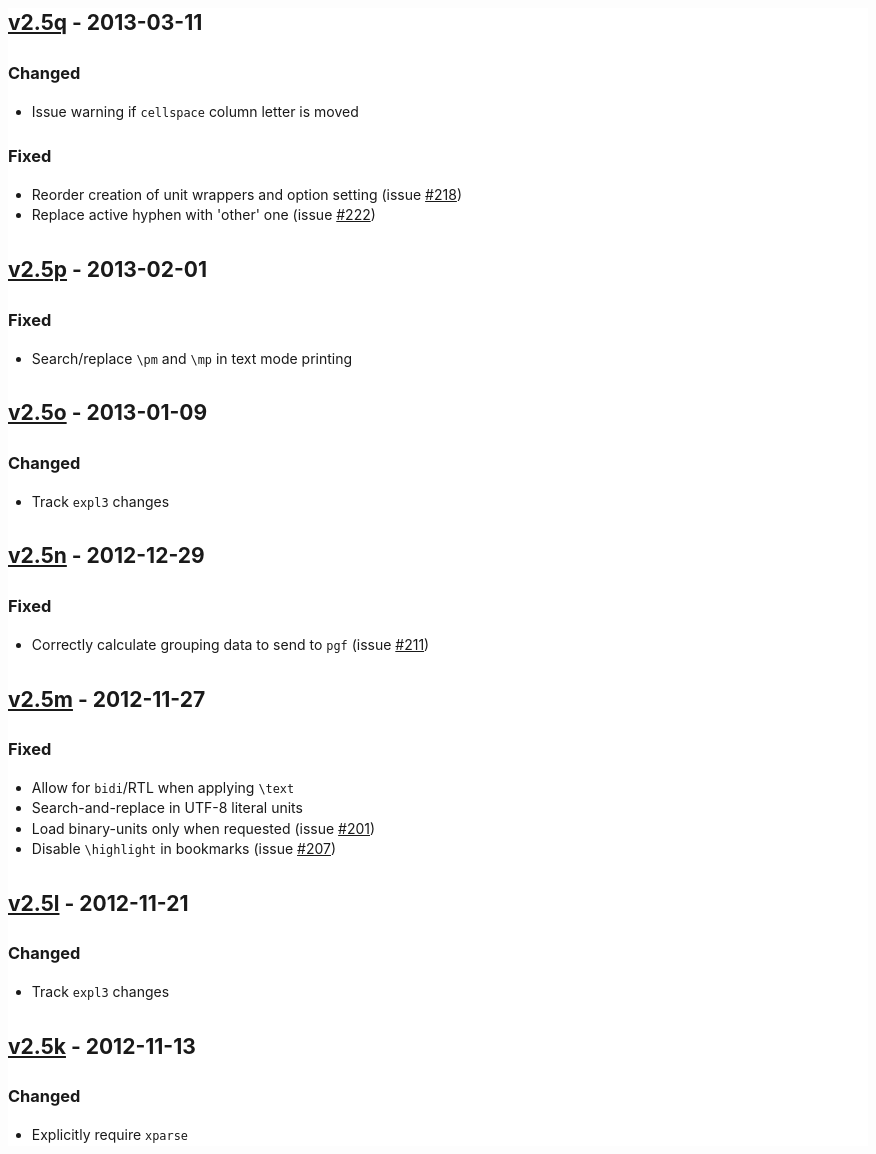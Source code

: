 ## [v2.5q] - 2013-03-11

### Changed
- Issue warning if `cellspace` column letter is moved

### Fixed
- Reorder creation of unit wrappers and option setting (issue [\#218](https://github.com/josephwright/siunitx/issues/218))
- Replace active hyphen with 'other' one (issue [\#222](https://github.com/josephwright/siunitx/issues/222))

## [v2.5p] - 2013-02-01

### Fixed
- Search/replace `\pm` and `\mp` in text mode printing

## [v2.5o] - 2013-01-09

### Changed
- Track `expl3` changes

## [v2.5n] - 2012-12-29

### Fixed
- Correctly calculate grouping data to send to `pgf` (issue [\#211](https://github.com/josephwright/siunitx/issues/211))

## [v2.5m] - 2012-11-27

### Fixed
- Allow for `bidi`/RTL when applying `\text`
- Search-and-replace in UTF-8 literal units
- Load binary-units only when requested (issue [\#201](https://github.com/josephwright/siunitx/issues/201))
- Disable `\highlight` in bookmarks (issue [\#207](https://github.com/josephwright/siunitx/issues/207))

## [v2.5l] - 2012-11-21

### Changed
- Track `expl3` changes

## [v2.5k] - 2012-11-13

### Changed
- Explicitly require `xparse`


[Unreleased]: https://github.com/josephwright/siunitx/compare/v3.4.4...HEAD
[v3.4.4]: https://github.com/josephwright/siunitx/compare/v3.4.3...v3.4.4
[v3.4.3]: https://github.com/josephwright/siunitx/compare/v3.4.2...v3.4.3
[v3.4.2]: https://github.com/josephwright/siunitx/compare/v3.4.1...v3.4.2
[v3.4.1]: https://github.com/josephwright/siunitx/compare/v3.4.0...v3.4.1
[v3.4.0]: https://github.com/josephwright/siunitx/compare/v3.3.24...v3.4.0
[v3.3.24]: https://github.com/josephwright/siunitx/compare/v3.3.23...v3.3.24
[v3.3.23]: https://github.com/josephwright/siunitx/compare/v3.3.22...v3.3.23
[v3.3.22]: https://github.com/josephwright/siunitx/compare/v3.3.21...v3.3.22
[v3.3.21]: https://github.com/josephwright/siunitx/compare/v3.3.20...v3.3.21
[v3.3.20]: https://github.com/josephwright/siunitx/compare/v3.3.19...v3.3.20
[v3.3.19]: https://github.com/josephwright/siunitx/compare/v3.3.18...v3.3.19
[v3.3.18]: https://github.com/josephwright/siunitx/compare/v3.3.17...v3.3.18
[v3.3.17]: https://github.com/josephwright/siunitx/compare/v3.3.16...v3.3.17
[v3.3.16]: https://github.com/josephwright/siunitx/compare/v3.3.15...v3.3.16
[v3.3.15]: https://github.com/josephwright/siunitx/compare/v3.3.14...v3.3.15
[v3.3.14]: https://github.com/josephwright/siunitx/compare/v3.3.13...v3.3.14
[v3.3.13]: https://github.com/josephwright/siunitx/compare/v3.3.12...v3.3.13
[v3.3.12]: https://github.com/josephwright/siunitx/compare/v3.3.11...v3.3.12
[v3.3.11]: https://github.com/josephwright/siunitx/compare/v3.3.10...v3.3.11
[v3.3.10]: https://github.com/josephwright/siunitx/compare/v3.3.9...v3.3.10
[v3.3.9]: https://github.com/josephwright/siunitx/compare/v3.3.8...v3.3.9
[v3.3.8]: https://github.com/josephwright/siunitx/compare/v3.3.7...v3.3.8
[v3.3.7]: https://github.com/josephwright/siunitx/compare/v3.3.6...v3.3.7
[v3.3.6]: https://github.com/josephwright/siunitx/compare/v3.3.5...v3.3.6
[v3.3.5]: https://github.com/josephwright/siunitx/compare/v3.3.4...v3.3.5
[v3.3.4]: https://github.com/josephwright/siunitx/compare/v3.3.3...v3.3.4
[v3.3.3]: https://github.com/josephwright/siunitx/compare/v3.3.2...v3.3.3
[v3.3.2]: https://github.com/josephwright/siunitx/compare/v3.3.1...v3.3.2
[v3.3.1]: https://github.com/josephwright/siunitx/compare/v3.3.0...v3.3.1
[v3.3.0]: https://github.com/josephwright/siunitx/compare/v3.2.9...v3.3.0
[v3.2.9]: https://github.com/josephwright/siunitx/compare/v3.2.8...v3.2.9
[v3.2.8]: https://github.com/josephwright/siunitx/compare/v3.2.7...v3.2.8
[v3.2.7]: https://github.com/josephwright/siunitx/compare/v3.2.6...v3.2.7
[v3.2.6]: https://github.com/josephwright/siunitx/compare/v3.2.5...v3.2.6
[v3.2.5]: https://github.com/josephwright/siunitx/compare/v3.2.4...v3.2.5
[v3.2.4]: https://github.com/josephwright/siunitx/compare/v3.2.3...v3.2.4
[v3.2.3]: https://github.com/josephwright/siunitx/compare/v3.2.2...v3.2.3
[v3.2.2]: https://github.com/josephwright/siunitx/compare/v3.2.1...v3.2.2
[v3.2.1]: https://github.com/josephwright/siunitx/compare/v3.2.0...v3.2.1
[v3.2.0]: https://github.com/josephwright/siunitx/compare/v3.1.11...v3.2.0
[v3.1.11]: https://github.com/josephwright/siunitx/compare/v3.1.10...v3.1.11
[v3.1.10]: https://github.com/josephwright/siunitx/compare/v3.1.9...v3.1.10
[v3.1.9]: https://github.com/josephwright/siunitx/compare/v3.1.8...v3.1.9
[v3.1.8]: https://github.com/josephwright/siunitx/compare/v3.1.7...v3.1.8
[v3.1.7]: https://github.com/josephwright/siunitx/compare/v3.1.6...v3.1.7
[v3.1.6]: https://github.com/josephwright/siunitx/compare/v3.1.5...v3.1.6
[v3.1.5]: https://github.com/josephwright/siunitx/compare/v3.1.4...v3.1.5
[v3.1.4]: https://github.com/josephwright/siunitx/compare/v3.1.3...v3.1.4
[v3.1.3]: https://github.com/josephwright/siunitx/compare/v3.1.2...v3.1.3
[v3.1.2]: https://github.com/josephwright/siunitx/compare/v3.1.1...v3.1.2
[v3.1.1]: https://github.com/josephwright/siunitx/compare/v3.1.0...v3.1.1
[v3.1.0]: https://github.com/josephwright/siunitx/compare/v3.0.50...v3.1.0
[v3.0.50]: https://github.com/josephwright/siunitx/compare/v3.0.49...v3.0.50
[v3.0.49]: https://github.com/josephwright/siunitx/compare/v3.0.48...v3.0.49
[v3.0.48]: https://github.com/josephwright/siunitx/compare/v3.0.47...v3.0.48
[v3.0.47]: https://github.com/josephwright/siunitx/compare/v3.0.46...v3.0.47
[v3.0.46]: https://github.com/josephwright/siunitx/compare/v3.0.45...v3.0.46
[v3.0.45]: https://github.com/josephwright/siunitx/compare/v3.0.44...v3.0.45
[v3.0.44]: https://github.com/josephwright/siunitx/compare/v3.0.43...v3.0.44
[v3.0.43]: https://github.com/josephwright/siunitx/compare/v3.0.42...v3.0.43
[v3.0.42]: https://github.com/josephwright/siunitx/compare/v3.0.41...v3.0.42
[v3.0.41]: https://github.com/josephwright/siunitx/compare/v3.0.40...v3.0.41
[v3.0.40]: https://github.com/josephwright/siunitx/compare/v3.0.39...v3.0.40
[v3.0.39]: https://github.com/josephwright/siunitx/compare/v3.0.38...v3.0.39
[v3.0.38]: https://github.com/josephwright/siunitx/compare/v3.0.37...v3.0.38
[v3.0.37]: https://github.com/josephwright/siunitx/compare/v3.0.36...v3.0.37
[v3.0.36]: https://github.com/josephwright/siunitx/compare/v3.0.35...v3.0.36
[v3.0.35]: https://github.com/josephwright/siunitx/compare/v3.0.34...v3.0.35
[v3.0.34]: https://github.com/josephwright/siunitx/compare/v3.0.33...v3.0.34
[v3.0.33]: https://github.com/josephwright/siunitx/compare/v3.0.32...v3.0.33
[v3.0.32]: https://github.com/josephwright/siunitx/compare/v3.0.31...v3.0.32
[v3.0.31]: https://github.com/josephwright/siunitx/compare/v3.0.30...v3.0.31
[v3.0.30]: https://github.com/josephwright/siunitx/compare/v3.0.29...v3.0.30
[v3.0.29]: https://github.com/josephwright/siunitx/compare/v3.0.28...v3.0.29
[v3.0.28]: https://github.com/josephwright/siunitx/compare/v3.0.27...v3.0.28
[v3.0.27]: https://github.com/josephwright/siunitx/compare/v3.0.26...v3.0.27
[v3.0.26]: https://github.com/josephwright/siunitx/compare/v3.0.25...v3.0.26
[v3.0.25]: https://github.com/josephwright/siunitx/compare/v3.0.24...v3.0.25
[v3.0.24]: https://github.com/josephwright/siunitx/compare/v3.0.23...v3.0.24
[v3.0.23]: https://github.com/josephwright/siunitx/compare/v3.0.22...v3.0.23
[v3.0.22]: https://github.com/josephwright/siunitx/compare/v3.0.21...v3.0.22
[v3.0.21]: https://github.com/josephwright/siunitx/compare/v3.0.20...v3.0.21
[v3.0.20]: https://github.com/josephwright/siunitx/compare/v3.0.19...v3.0.20
[v3.0.19]: https://github.com/josephwright/siunitx/compare/v3.0.18...v3.0.19
[v3.0.18]: https://github.com/josephwright/siunitx/compare/v3.0.17...v3.0.18
[v3.0.17]: https://github.com/josephwright/siunitx/compare/v3.0.16...v3.0.17
[v3.0.16]: https://github.com/josephwright/siunitx/compare/v3.0.15...v3.0.16
[v3.0.15]: https://github.com/josephwright/siunitx/compare/v3.0.14...v3.0.15
[v3.0.14]: https://github.com/josephwright/siunitx/compare/v3.0.13...v3.0.14
[v3.0.13]: https://github.com/josephwright/siunitx/compare/v3.0.12...v3.0.13
[v3.0.12]: https://github.com/josephwright/siunitx/compare/v3.0.11...v3.0.12
[v3.0.11]: https://github.com/josephwright/siunitx/compare/v3.0.10...v3.0.11
[v3.0.10]: https://github.com/josephwright/siunitx/compare/v3.0.9...v3.0.10
[v3.0.9]: https://github.com/josephwright/siunitx/compare/v3.0.8...v3.0.9
[v3.0.8]: https://github.com/josephwright/siunitx/compare/v3.0.7...v3.0.8
[v3.0.7]: https://github.com/josephwright/siunitx/compare/v3.0.6...v3.0.7
[v3.0.6]: https://github.com/josephwright/siunitx/compare/v3.0.5...v3.0.6
[v3.0.5]: https://github.com/josephwright/siunitx/compare/v3.0.4...v3.0.5
[v3.0.4]: https://github.com/josephwright/siunitx/compare/v3.0.3...v3.0.4
[v3.0.3]: https://github.com/josephwright/siunitx/compare/v3.0.2...v3.0.3
[v3.0.2]: https://github.com/josephwright/siunitx/compare/v3.0.1...v3.0.2
[v3.0.1]: https://github.com/josephwright/siunitx/compare/v3.0.0...v3.0.1
[v3.0.0]: https://github.com/josephwright/siunitx/compare/v2.8e...v3.0.0
[v2.8e]: https://github.com/josephwright/siunitx/compare/v2.8d...v2.8e
[v2.8d]: https://github.com/josephwright/siunitx/compare/v2.8c...v2.8d
[v2.8c]: https://github.com/josephwright/siunitx/compare/v2.8b...v2.8c
[v2.8b]: https://github.com/josephwright/siunitx/compare/v2.8a...v2.8b
[v2.8a]: https://github.com/josephwright/siunitx/compare/v2.8...v2.8a
[v2.8]: https://github.com/josephwright/siunitx/compare/v2.7u...v2.8
[v2.7v]: https://github.com/josephwright/siunitx/compare/v2.7u...v2.7v
[v2.7u]: https://github.com/josephwright/siunitx/compare/v2.7t...v2.7u
[v2.7t]: https://github.com/josephwright/siunitx/compare/v2.7s...v2.7t
[v2.7s]: https://github.com/josephwright/siunitx/compare/v2.7r...v2.7s
[v2.7r]: https://github.com/josephwright/siunitx/compare/v2.7q...v2.7r
[v2.7q]: https://github.com/josephwright/siunitx/compare/v2.7p...v2.7q
[v2.7p]: https://github.com/josephwright/siunitx/compare/v2.7o...v2.7p
[v2.7o]: https://github.com/josephwright/siunitx/compare/v2.7n...v2.7o
[v2.7n]: https://github.com/josephwright/siunitx/compare/v2.7m...v2.7n
[v2.7m]: https://github.com/josephwright/siunitx/compare/v2.7l...v2.7m
[v2.7l]: https://github.com/josephwright/siunitx/compare/v2.7k...v2.7l
[v2.7k]: https://github.com/josephwright/siunitx/compare/v2.7j...v2.7k
[v2.7j]: https://github.com/josephwright/siunitx/compare/v2.7i...v2.7j
[v2.7i]: https://github.com/josephwright/siunitx/compare/v2.7h...v2.7i
[v2.7h]: https://github.com/josephwright/siunitx/compare/v2.7g...v2.7h
[v2.7g]: https://github.com/josephwright/siunitx/compare/v2.7f...v2.7g
[v2.7f]: https://github.com/josephwright/siunitx/compare/v2.7e...v2.7f
[v2.7e]: https://github.com/josephwright/siunitx/compare/v2.7d...v2.7e
[v2.7d]: https://github.com/josephwright/siunitx/compare/v2.7c...v2.7d
[v2.7c]: https://github.com/josephwright/siunitx/compare/v2.7b...v2.7c
[v2.7b]: https://github.com/josephwright/siunitx/compare/v2.7a...v2.7b
[v2.7a]: https://github.com/josephwright/siunitx/compare/v2.7...v2.7a
[v2.7]: https://github.com/josephwright/siunitx/compare/v2.6s...v2.7
[v2.6s]: https://github.com/josephwright/siunitx/compare/v2.6r...v2.6s
[v2.6r]: https://github.com/josephwright/siunitx/compare/v2.6q...v2.6r
[v2.6q]: https://github.com/josephwright/siunitx/compare/v2.6p...v2.6q
[v2.6p]: https://github.com/josephwright/siunitx/compare/v2.6o...v2.6p
[v2.6o]: https://github.com/josephwright/siunitx/compare/v2.6n...v2.6o
[v2.6n]: https://github.com/josephwright/siunitx/compare/v2.6m...v2.6n
[v2.6m]: https://github.com/josephwright/siunitx/compare/v2.6l...v2.6m
[v2.6l]: https://github.com/josephwright/siunitx/compare/v2.6k...v2.6l
[v2.6k]: https://github.com/josephwright/siunitx/compare/v2.6j...v2.6k
[v2.6j]: https://github.com/josephwright/siunitx/compare/v2.6i...v2.6j
[v2.6i]: https://github.com/josephwright/siunitx/compare/v2.6h...v2.6i
[v2.6h]: https://github.com/josephwright/siunitx/compare/v2.6g...v2.6h
[v2.6g]: https://github.com/josephwright/siunitx/compare/v2.6f...v2.6g
[v2.6f]: https://github.com/josephwright/siunitx/compare/v2.6e...v2.6f
[v2.6e]: https://github.com/josephwright/siunitx/compare/v2.6d...v2.6e
[v2.6d]: https://github.com/josephwright/siunitx/compare/v2.6c...v2.6d
[v2.6c]: https://github.com/josephwright/siunitx/compare/v2.6b...v2.6c
[v2.6b]: https://github.com/josephwright/siunitx/compare/v2.6a...v2.6b
[v2.6a]: https://github.com/josephwright/siunitx/compare/v2.6...v2.6a
[v2.6]: https://github.com/josephwright/siunitx/compare/v2.5s...v2.6
[v2.5s]: https://github.com/josephwright/siunitx/compare/v2.5r...v2.5s
[v2.5r]: https://github.com/josephwright/siunitx/compare/v2.5q...v2.5r
[v2.5q]: https://github.com/josephwright/siunitx/compare/v2.5p...v2.5q
[v2.5p]: https://github.com/josephwright/siunitx/compare/v2.5o...v2.5p
[v2.5o]: https://github.com/josephwright/siunitx/compare/v2.5n...v2.5o
[v2.5n]: https://github.com/josephwright/siunitx/compare/v2.5m...v2.5n
[v2.5m]: https://github.com/josephwright/siunitx/compare/v2.5l...v2.5m
[v2.5l]: https://github.com/josephwright/siunitx/compare/v2.5k...v2.5l
[v2.5k]: https://github.com/josephwright/siunitx/compare/v2.5j...v2.5k
[v2.5j]: https://github.com/josephwright/siunitx/compare/v2.5i...v2.5j
[v2.5i]: https://github.com/josephwright/siunitx/compare/v2.5h...v2.5i
[v2.5h]: https://github.com/josephwright/siunitx/compare/v2.5g...v2.5h
[v2.5g]: https://github.com/josephwright/siunitx/compare/v2.5f...v2.5g
[v2.5f]: https://github.com/josephwright/siunitx/compare/v2.5e...v2.5f
[v2.5e]: https://github.com/josephwright/siunitx/compare/v2.5d...v2.5e
[v2.5d]: https://github.com/josephwright/siunitx/compare/v2.5c...v2.5d
[v2.5c]: https://github.com/josephwright/siunitx/compare/v2.5b...v2.5c
[v2.5b]: https://github.com/josephwright/siunitx/compare/v2.5a...v2.5b
[v2.5a]: https://github.com/josephwright/siunitx/compare/v2.5...v2.5a
[v2.5]: https://github.com/josephwright/siunitx/compare/v2.4n...v2.5
[v2.4n]: https://github.com/josephwright/siunitx/compare/v2.4m...v2.4n
[v2.4m]: https://github.com/josephwright/siunitx/compare/v2.4l...v2.4m
[v2.4l]: https://github.com/josephwright/siunitx/compare/v2.4k...v2.4l
[v2.4k]: https://github.com/josephwright/siunitx/compare/v2.4j...v2.4k
[v2.4j]: https://github.com/josephwright/siunitx/compare/v2.4i...v2.4j
[v2.4i]: https://github.com/josephwright/siunitx/compare/v2.4h...v2.4i
[v2.4h]: https://github.com/josephwright/siunitx/compare/v2.4g...v2.4h
[v2.4g]: https://github.com/josephwright/siunitx/compare/v2.4f...v2.4g
[v2.4f]: https://github.com/josephwright/siunitx/compare/v2.4e...v2.4f
[v2.4e]: https://github.com/josephwright/siunitx/compare/v2.4d...v2.4e
[v2.4d]: https://github.com/josephwright/siunitx/compare/v2.4c...v2.4d
[v2.4c]: https://github.com/josephwright/siunitx/compare/v2.4b...v2.4c
[v2.4b]: https://github.com/josephwright/siunitx/compare/v2.4a...v2.4b
[v2.4a]: https://github.com/josephwright/siunitx/compare/v2.4...v2.4a
[v2.4]: https://github.com/josephwright/siunitx/compare/v2.3h...v2.4
[v2.3h]: https://github.com/josephwright/siunitx/compare/v2.3g...v2.3h
[v2.3g]: https://github.com/josephwright/siunitx/compare/v2.3f...v2.3g
[v2.3f]: https://github.com/josephwright/siunitx/compare/v2.3e...v2.3f
[v2.3e]: https://github.com/josephwright/siunitx/compare/v2.3d...v2.3e
[v2.3d]: https://github.com/josephwright/siunitx/compare/v2.3c...v2.3d
[v2.3c]: https://github.com/josephwright/siunitx/compare/v2.3b...v2.3c
[v2.3b]: https://github.com/josephwright/siunitx/compare/v2.3a...v2.3b
[v2.3a]: https://github.com/josephwright/siunitx/compare/v2.3...v2.3a
[v2.3]: https://github.com/josephwright/siunitx/compare/v2.2l...v2.3
[v2.2l]: https://github.com/josephwright/siunitx/compare/v2.2k...v2.2l
[v2.2k]: https://github.com/josephwright/siunitx/compare/v2.2j...v2.2k
[v2.2j]: https://github.com/josephwright/siunitx/compare/v2.2i...v2.2j
[v2.2i]: https://github.com/josephwright/siunitx/compare/v2.2h...v2.2i
[v2.2h]: https://github.com/josephwright/siunitx/compare/v2.2g...v2.2h
[v2.2g]: https://github.com/josephwright/siunitx/compare/v2.2f...v2.2g
[v2.2f]: https://github.com/josephwright/siunitx/compare/v2.2e...v2.2f
[v2.2e]: https://github.com/josephwright/siunitx/compare/v2.2d...v2.2e
[v2.2d]: https://github.com/josephwright/siunitx/compare/v2.2c...v2.2d
[v2.2c]: https://github.com/josephwright/siunitx/compare/v2.2b...v2.2c
[v2.2b]: https://github.com/josephwright/siunitx/compare/v2.2a...v2.2b
[v2.2a]: https://github.com/josephwright/siunitx/compare/v2.2...v2.2a
[v2.2]: https://github.com/josephwright/siunitx/compare/v2.1p...v2.2
[v2.1p]: https://github.com/josephwright/siunitx/compare/v2.1o...v2.1p
[v2.1o]: https://github.com/josephwright/siunitx/compare/v2.1n...v2.1o
[v2.1n]: https://github.com/josephwright/siunitx/compare/v2.1m...v2.1n
[v2.1m]: https://github.com/josephwright/siunitx/compare/v2.1l...v2.1m
[v2.1l]: https://github.com/josephwright/siunitx/compare/v2.1k...v2.1l
[v2.1k]: https://github.com/josephwright/siunitx/compare/v2.1j...v2.1k
[v2.1j]: https://github.com/josephwright/siunitx/compare/v2.1i...v2.1j
[v2.1i]: https://github.com/josephwright/siunitx/compare/v2.1h...v2.1i
[v2.1h]: https://github.com/josephwright/siunitx/compare/v2.1g...v2.1h
[v2.1g]: https://github.com/josephwright/siunitx/compare/v2.1f...v2.1g
[v2.1f]: https://github.com/josephwright/siunitx/compare/v2.1e...v2.1f
[v2.1e]: https://github.com/josephwright/siunitx/compare/v2.1d...v2.1e
[v2.1d]: https://github.com/josephwright/siunitx/compare/v2.1c...v2.1d
[v2.1c]: https://github.com/josephwright/siunitx/compare/v2.1b...v2.1c
[v2.1b]: https://github.com/josephwright/siunitx/compare/v2.1a...v2.1b
[v2.1a]: https://github.com/josephwright/siunitx/compare/v2.1...v2.1a
[v2.1]: https://github.com/josephwright/siunitx/compare/v2.0y...v2.1
[v2.0y]: https://github.com/josephwright/siunitx/compare/v2.0x...v2.0y
[v2.0x]: https://github.com/josephwright/siunitx/compare/v2.0w...v2.0x
[v2.0w]: https://github.com/josephwright/siunitx/compare/v2.0v...v2.0w
[v2.0v]: https://github.com/josephwright/siunitx/compare/v2.0u...v2.0v
[v2.0u]: https://github.com/josephwright/siunitx/compare/v2.0t...v2.0u
[v2.0t]: https://github.com/josephwright/siunitx/compare/v2.0s...v2.0t
[v2.0s]: https://github.com/josephwright/siunitx/compare/v2.0r...v2.0s
[v2.0r]: https://github.com/josephwright/siunitx/compare/v2.0q...v2.0r
[v2.0q]: https://github.com/josephwright/siunitx/compare/v2.0p...v2.0q
[v2.0p]: https://github.com/josephwright/siunitx/compare/v2.0o...v2.0p
[v2.0o]: https://github.com/josephwright/siunitx/compare/v2.0n...v2.0o
[v2.0n]: https://github.com/josephwright/siunitx/compare/v2.0m...v2.0n
[v2.0m]: https://github.com/josephwright/siunitx/compare/v2.0l...v2.0m
[v2.0l]: https://github.com/josephwright/siunitx/compare/v2.0k...v2.0l
[v2.0k]: https://github.com/josephwright/siunitx/compare/v2.0j...v2.0k
[v2.0j]: https://github.com/josephwright/siunitx/compare/v2.0i...v2.0j
[v2.0i]: https://github.com/josephwright/siunitx/compare/v2.0h...v2.0i
[v2.0h]: https://github.com/josephwright/siunitx/compare/v2.0g...v2.0h
[v2.0g]: https://github.com/josephwright/siunitx/compare/v2.0f...v2.0g
[v2.0f]: https://github.com/josephwright/siunitx/compare/v2.0e...v2.0f
[v2.0e]: https://github.com/josephwright/siunitx/compare/v2.0d...v2.0e
[v2.0d]: https://github.com/josephwright/siunitx/compare/v2.0c...v2.0d
[v2.0c]: https://github.com/josephwright/siunitx/compare/v2.0b...v2.0c
[v2.0b]: https://github.com/josephwright/siunitx/compare/v2.0a...v2.0b
[v2.0a]: https://github.com/josephwright/siunitx/compare/v2.0...v2.0a